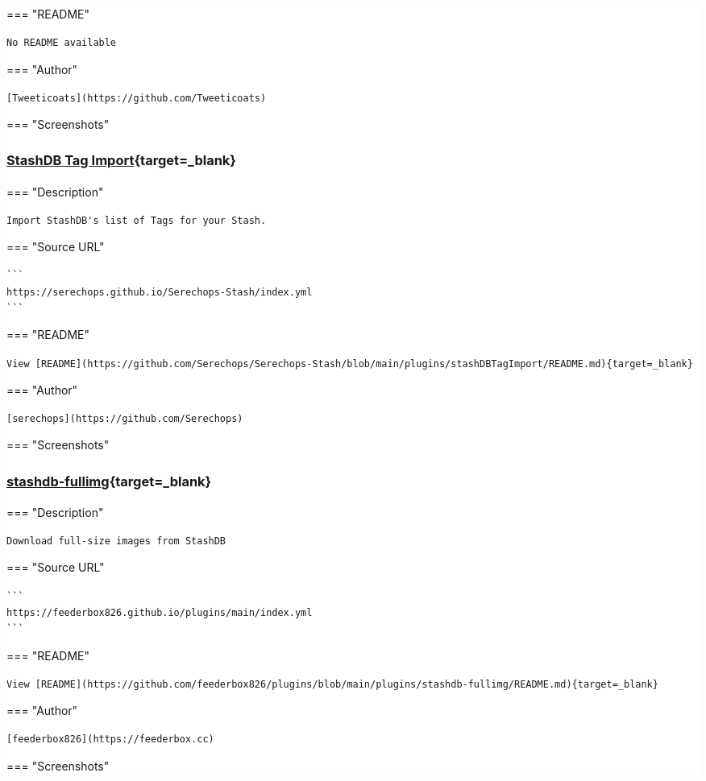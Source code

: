 === "README"

    No README available

=== "Author"

    [Tweeticoats](https://github.com/Tweeticoats)

=== "Screenshots"
    

### [StashDB Tag Import](https://github.com/Serechops/Serechops-Stash/tree/main/plugins/stashDBTagImport){target=_blank}

=== "Description"

    Import StashDB's list of Tags for your Stash.

=== "Source URL"

    ```
    https://serechops.github.io/Serechops-Stash/index.yml
    ```

=== "README"

    View [README](https://github.com/Serechops/Serechops-Stash/blob/main/plugins/stashDBTagImport/README.md){target=_blank}

=== "Author"

    [serechops](https://github.com/Serechops)

=== "Screenshots"
    

### [stashdb-fullimg](https://github.com/feederbox826/plugins/tree/main/plugins/stashdb-fullimg){target=_blank}

=== "Description"

    Download full-size images from StashDB

=== "Source URL"

    ```
    https://feederbox826.github.io/plugins/main/index.yml
    ```

=== "README"

    View [README](https://github.com/feederbox826/plugins/blob/main/plugins/stashdb-fullimg/README.md){target=_blank}

=== "Author"

    [feederbox826](https://feederbox.cc)

=== "Screenshots"
    

